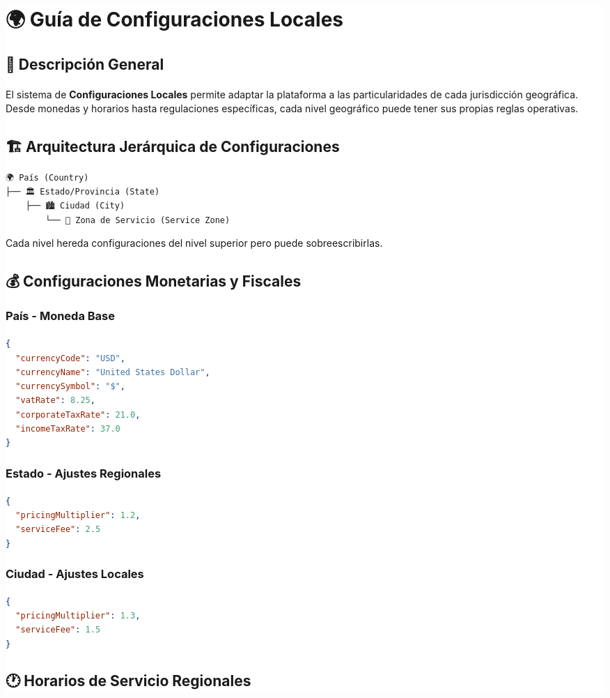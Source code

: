 # 🌍 Guía de Configuraciones Locales

## 🎯 Descripción General

El sistema de **Configuraciones Locales** permite adaptar la plataforma a las particularidades de cada jurisdicción geográfica. Desde monedas y horarios hasta regulaciones específicas, cada nivel geográfico puede tener sus propias reglas operativas.

## 🏗️ Arquitectura Jerárquica de Configuraciones

```
🌍 País (Country)
├── 🏛️ Estado/Provincia (State)
    ├── 🏙️ Ciudad (City)
        └── 🎯 Zona de Servicio (Service Zone)
```

Cada nivel hereda configuraciones del nivel superior pero puede sobreescribirlas.

## 💰 Configuraciones Monetarias y Fiscales

### País - Moneda Base
```json
{
  "currencyCode": "USD",
  "currencyName": "United States Dollar",
  "currencySymbol": "$",
  "vatRate": 8.25,
  "corporateTaxRate": 21.0,
  "incomeTaxRate": 37.0
}
```

### Estado - Ajustes Regionales
```json
{
  "pricingMultiplier": 1.2,
  "serviceFee": 2.5
}
```

### Ciudad - Ajustes Locales
```json
{
  "pricingMultiplier": 1.3,
  "serviceFee": 1.5
}
```

## 🕐 Horarios de Servicio Regionales
